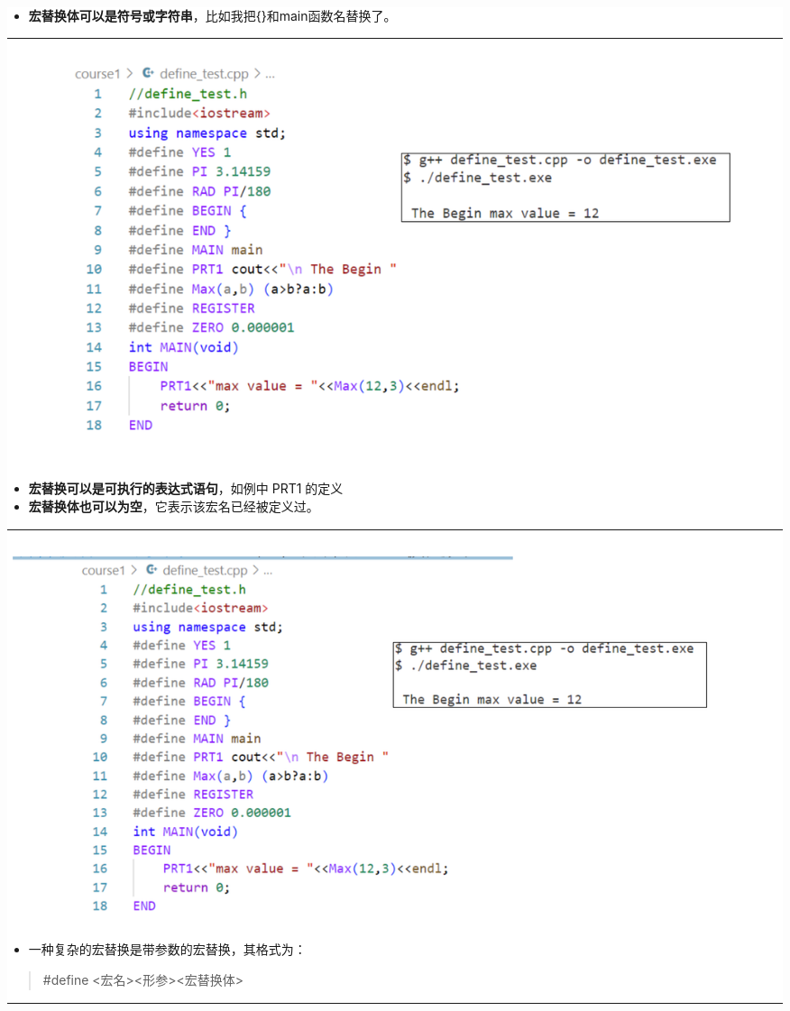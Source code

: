 - **宏替换体可以是符号或字符串**，比如我把{}和main函数名替换了。
---
![showdefine2](../image/showdefine2.png)
---
- **宏替换可以是可执行的表达式语句**，如例中 PRT1 的定义
- **宏替换体也可以为空**，它表示该宏名已经被定义过。
---
![showdefine3](../image/showdefine3.png)
---
- 一种复杂的宏替换是带参数的宏替换，其格式为：
> #define <宏名><形参><宏替换体>
---